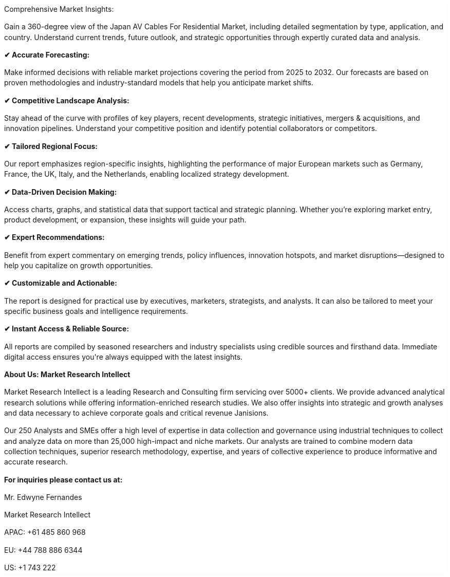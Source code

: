 Comprehensive Market Insights:</strong></p><p>Gain a 360-degree view of the Japan AV Cables For Residential Market, including detailed segmentation by type, application, and country. Understand current trends, future outlook, and strategic opportunities through expertly curated data and analysis.</p><p><strong>✔ Accurate Forecasting:</strong></p><p>Make informed decisions with reliable market projections covering the period from 2025 to 2032. Our forecasts are based on proven methodologies and industry-standard models that help you anticipate market shifts.</p><p><strong>✔ Competitive Landscape Analysis:</strong></p><p>Stay ahead of the curve with profiles of key players, recent developments, strategic initiatives, mergers &amp; acquisitions, and innovation pipelines. Understand your competitive position and identify potential collaborators or competitors.</p><p><strong>✔ Tailored Regional Focus:</strong></p><p>Our report emphasizes region-specific insights, highlighting the performance of major European markets such as Germany, France, the UK, Italy, and the Netherlands, enabling localized strategy development.</p><p><strong>✔ Data-Driven Decision Making:</strong></p><p>Access charts, graphs, and statistical data that support tactical and strategic planning. Whether you&rsquo;re exploring market entry, product development, or expansion, these insights will guide your path.</p><p><strong>✔ Expert Recommendations:</strong></p><p>Benefit from expert commentary on emerging trends, policy influences, innovation hotspots, and market disruptions&mdash;designed to help you capitalize on growth opportunities.</p><p><strong>✔ Customizable and Actionable:</strong></p><p>The report is designed for practical use by executives, marketers, strategists, and analysts. It can also be tailored to meet your specific business goals and intelligence requirements.</p><p><strong>✔ Instant Access &amp; Reliable Source:</strong></p><p>All reports are compiled by seasoned researchers and industry specialists using credible sources and firsthand data. Immediate digital access ensures you're always equipped with the latest insights.</p><p><strong><span class="font-[700]">About Us: Market Research Intellect</span></strong></p><p><span class="">Market Research Intellect is a leading Research and Consulting firm servicing over 5000+ clients. We provide advanced analytical research solutions while offering information-enriched research studies.&nbsp;</span>We also offer insights into strategic and growth analyses and data necessary to achieve corporate goals and critical revenue Janisions.</p><p><span class="">Our 250 Analysts and SMEs offer a high level of expertise in data collection and governance using industrial techniques to collect and analyze data on more than 25,000 high-impact and niche markets. Our analysts are trained to combine modern data collection techniques, superior research methodology, expertise, and years of collective experience to produce informative and accurate research.</span></p><p><strong>For inquiries please contact us at:</strong></p><p>Mr. Edwyne Fernandes</p><p>Market Research Intellect</p><p>APAC: +61 485 860 968</p><p>EU: +44 788 886 6344</p><p>US: +1 743 222